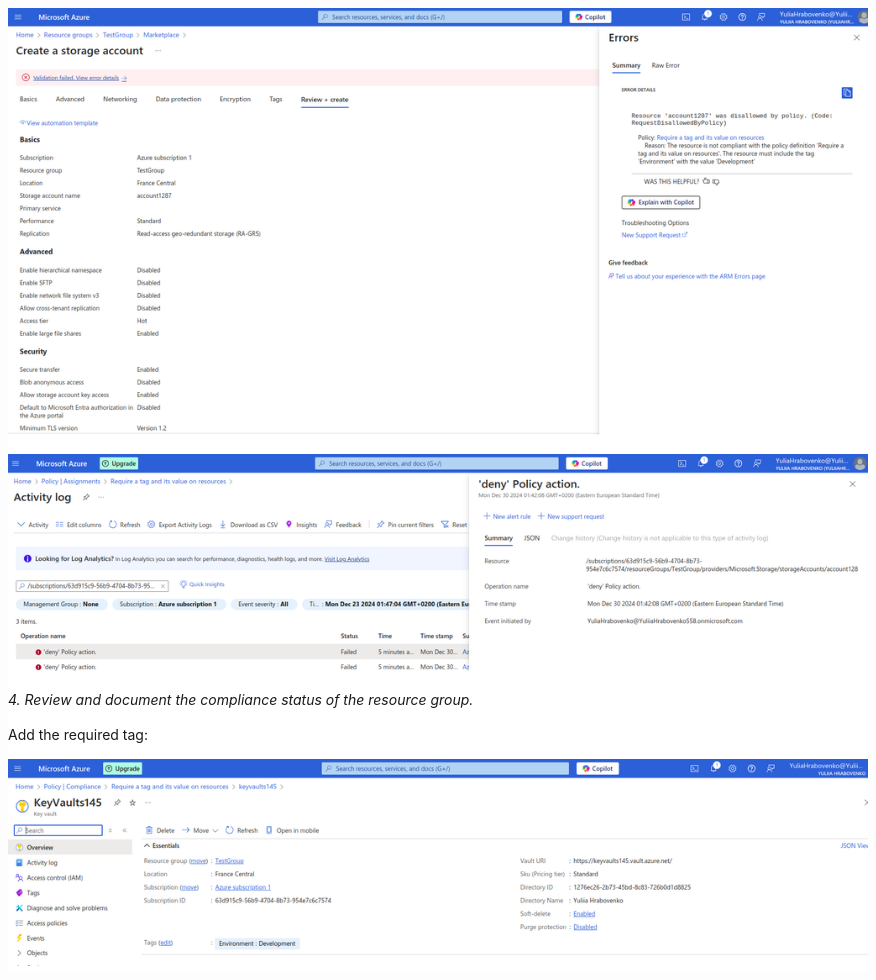 ![Task](basic_azure_policies/create_untagged_resource.png)

![Task](basic_azure_policies/deny_policy_action.png)

*4. Review and document the compliance status of the resource group.*

Add the required tag:

![Task](basic_azure_policies/add_required_tag.png)
